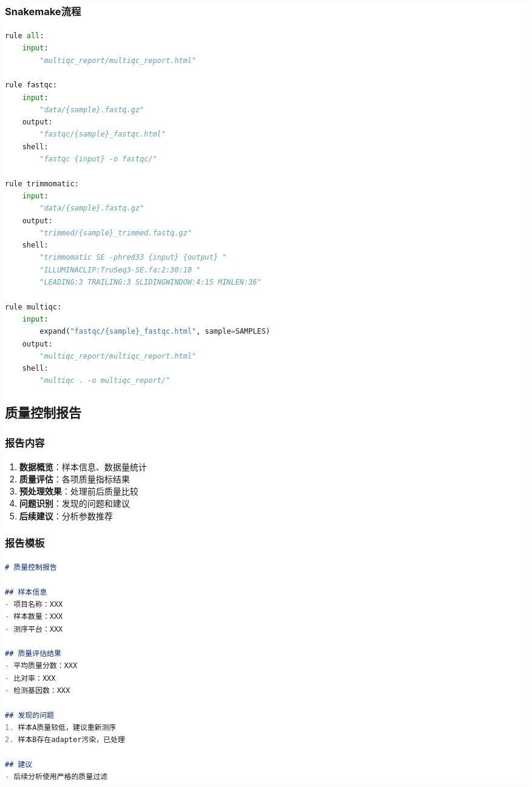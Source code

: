 ### Snakemake流程
```python
rule all:
    input:
        "multiqc_report/multiqc_report.html"

rule fastqc:
    input:
        "data/{sample}.fastq.gz"
    output:
        "fastqc/{sample}_fastqc.html"
    shell:
        "fastqc {input} -o fastqc/"

rule trimmomatic:
    input:
        "data/{sample}.fastq.gz"
    output:
        "trimmed/{sample}_trimmed.fastq.gz"
    shell:
        "trimmomatic SE -phred33 {input} {output} "
        "ILLUMINACLIP:TruSeq3-SE.fa:2:30:10 "
        "LEADING:3 TRAILING:3 SLIDINGWINDOW:4:15 MINLEN:36"

rule multiqc:
    input:
        expand("fastqc/{sample}_fastqc.html", sample=SAMPLES)
    output:
        "multiqc_report/multiqc_report.html"
    shell:
        "multiqc . -o multiqc_report/"
```

## 质量控制报告

### 报告内容
1. **数据概览**：样本信息、数据量统计
2. **质量评估**：各项质量指标结果
3. **预处理效果**：处理前后质量比较
4. **问题识别**：发现的问题和建议
5. **后续建议**：分析参数推荐

### 报告模板
```markdown
# 质量控制报告

## 样本信息
- 项目名称：XXX
- 样本数量：XXX
- 测序平台：XXX

## 质量评估结果
- 平均质量分数：XXX
- 比对率：XXX
- 检测基因数：XXX

## 发现的问题
1. 样本A质量较低，建议重新测序
2. 样本B存在adapter污染，已处理

## 建议
- 后续分析使用严格的质量过滤
```